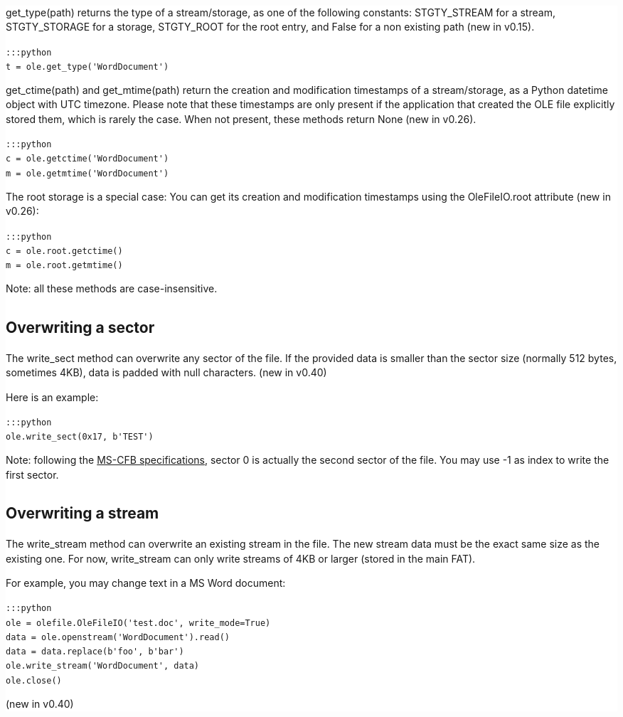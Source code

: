 get_type(path) returns the type of a stream/storage, as one of the following constants: STGTY\_STREAM for a stream, STGTY\_STORAGE for a storage, STGTY\_ROOT for the root entry, and False for a non existing path (new in v0.15).

	:::python
    t = ole.get_type('WordDocument')

get\_ctime(path) and get\_mtime(path) return the creation and modification timestamps of a stream/storage, as a Python datetime object with UTC timezone. Please note that these timestamps are only present if the application that created the OLE file explicitly stored them, which is rarely the case. When not present, these methods return None (new in v0.26).

	:::python
    c = ole.getctime('WordDocument')
    m = ole.getmtime('WordDocument')

The root storage is a special case: You can get its creation and modification timestamps using the OleFileIO.root attribute (new in v0.26):

	:::python
    c = ole.root.getctime()
    m = ole.root.getmtime()

Note: all these methods are case-insensitive.

## Overwriting a sector

The write_sect method can overwrite any sector of the file. If the provided data is smaller than the sector size (normally 512 bytes, sometimes 4KB), data is padded with null characters. (new in v0.40)

Here is an example:

	:::python
    ole.write_sect(0x17, b'TEST')

Note: following the [MS-CFB specifications](http://msdn.microsoft.com/en-us/library/dd942138.aspx), sector 0 is actually the second sector of the file. You may use -1 as index to write the first sector.


## Overwriting a stream

The write_stream method can overwrite an existing stream in the file. The new stream data must be the exact same size as the existing one. For now, write_stream can only write streams of 4KB or larger (stored in the main FAT).

For example, you may change text in a MS Word document:

	:::python
    ole = olefile.OleFileIO('test.doc', write_mode=True)
    data = ole.openstream('WordDocument').read()
    data = data.replace(b'foo', b'bar')
    ole.write_stream('WordDocument', data)
    ole.close()

(new in v0.40)
